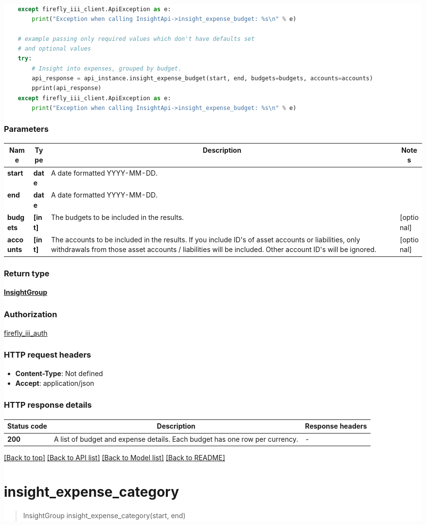 ```python
    except firefly_iii_client.ApiException as e:
        print("Exception when calling InsightApi->insight_expense_budget: %s\n" % e)

    # example passing only required values which don't have defaults set
    # and optional values
    try:
        # Insight into expenses, grouped by budget.
        api_response = api_instance.insight_expense_budget(start, end, budgets=budgets, accounts=accounts)
        pprint(api_response)
    except firefly_iii_client.ApiException as e:
        print("Exception when calling InsightApi->insight_expense_budget: %s\n" % e)
```


### Parameters

Name | Type | Description  | Notes
------------- | ------------- | ------------- | -------------
 **start** | **date**| A date formatted YYYY-MM-DD.  |
 **end** | **date**| A date formatted YYYY-MM-DD.  |
 **budgets** | **[int]**| The budgets to be included in the results.  | [optional]
 **accounts** | **[int]**| The accounts to be included in the results. If you include ID&#39;s of asset accounts or liabilities, only withdrawals from those asset accounts / liabilities will be included. Other account ID&#39;s will be ignored.  | [optional]

### Return type

[**InsightGroup**](InsightGroup.md)

### Authorization

[firefly_iii_auth](../README.md#firefly_iii_auth)

### HTTP request headers

 - **Content-Type**: Not defined
 - **Accept**: application/json


### HTTP response details

| Status code | Description | Response headers |
|-------------|-------------|------------------|
**200** | A list of budget and expense details. Each budget has one row per currency. |  -  |

[[Back to top]](#) [[Back to API list]](../README.md#documentation-for-api-endpoints) [[Back to Model list]](../README.md#documentation-for-models) [[Back to README]](../README.md)

# **insight_expense_category**
> InsightGroup insight_expense_category(start, end)

